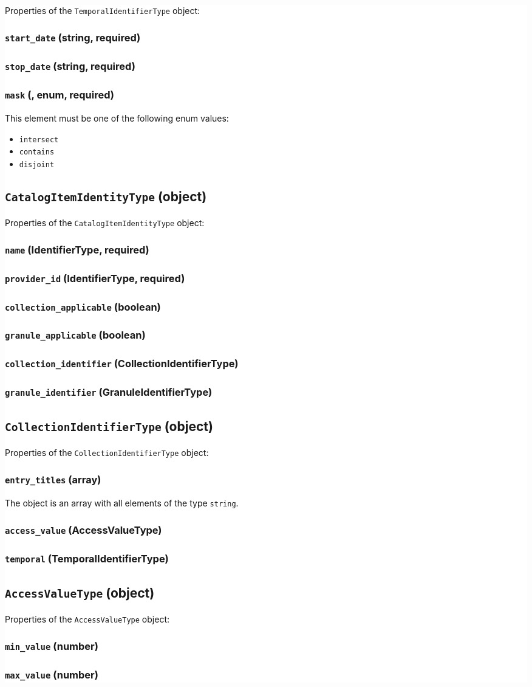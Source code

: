 Properties of the `TemporalIdentifierType` object:

### `start_date` (string, required)

### `stop_date` (string, required)

### `mask` (, enum, required)

This element must be one of the following enum values:

* `intersect`
* `contains`
* `disjoint`

## `CatalogItemIdentityType` (object)

Properties of the `CatalogItemIdentityType` object:

### `name` (IdentifierType, required)

### `provider_id` (IdentifierType, required)

### `collection_applicable` (boolean)

### `granule_applicable` (boolean)

### `collection_identifier` (CollectionIdentifierType)

### `granule_identifier` (GranuleIdentifierType)

## `CollectionIdentifierType` (object)

Properties of the `CollectionIdentifierType` object:

### `entry_titles` (array)

The object is an array with all elements of the type `string`.

### `access_value` (AccessValueType)

### `temporal` (TemporalIdentifierType)

## `AccessValueType` (object)

Properties of the `AccessValueType` object:

### `min_value` (number)

### `max_value` (number)
